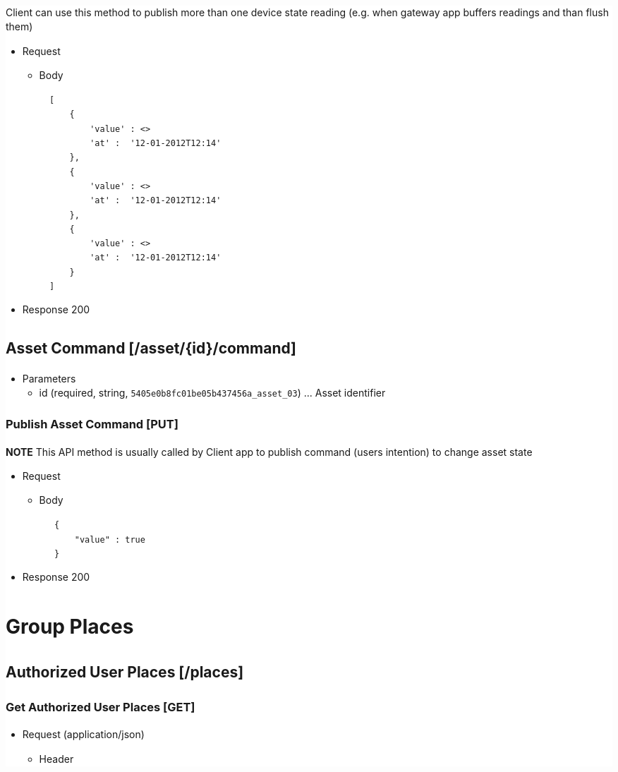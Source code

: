 Client can use this method to publish more than one device state reading (e.g. when gateway app buffers readings and than flush them)

+ Request

    + Body 
    
            [
                {
                    'value' : <>
                    'at' :  '12-01-2012T12:14'
                },
                {
                    'value' : <>
                    'at' :  '12-01-2012T12:14'
                },
                {
                    'value' : <>
                    'at' :  '12-01-2012T12:14'
                }
            ]
            
+ Response 200


## Asset Command [/asset/{id}/command]

+ Parameters
    + id (required, string, `5405e0b8fc01be05b437456a_asset_03`) ... Asset identifier

### Publish Asset Command [PUT]

**NOTE** This API method is usually called by Client app to publish command (users intention) to change asset state

+ Request 

   + Body
   
            {
                "value" : true
            }

+ Response 200

# Group Places

## Authorized User Places [/places]

### Get Authorized User Places [GET]

+ Request (application/json)

    + Header
